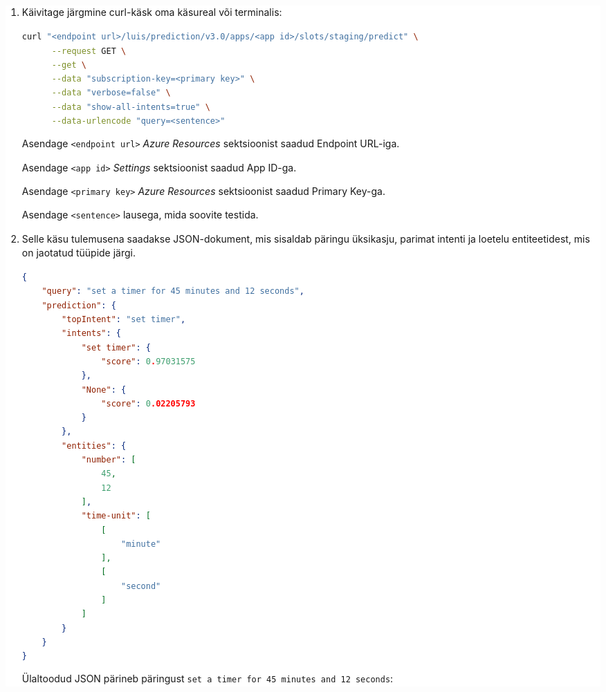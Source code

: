 1. Käivitage järgmine curl-käsk oma käsureal või terminalis:

    ```sh
    curl "<endpoint url>/luis/prediction/v3.0/apps/<app id>/slots/staging/predict" \
          --request GET \
          --get \
          --data "subscription-key=<primary key>" \
          --data "verbose=false" \
          --data "show-all-intents=true" \
          --data-urlencode "query=<sentence>"
    ```

    Asendage `<endpoint url>` *Azure Resources* sektsioonist saadud Endpoint URL-iga.

    Asendage `<app id>` *Settings* sektsioonist saadud App ID-ga.

    Asendage `<primary key>` *Azure Resources* sektsioonist saadud Primary Key-ga.

    Asendage `<sentence>` lausega, mida soovite testida.

1. Selle käsu tulemusena saadakse JSON-dokument, mis sisaldab päringu üksikasju, parimat intenti ja loetelu entiteetidest, mis on jaotatud tüüpide järgi.

    ```JSON
    {
        "query": "set a timer for 45 minutes and 12 seconds",
        "prediction": {
            "topIntent": "set timer",
            "intents": {
                "set timer": {
                    "score": 0.97031575
                },
                "None": {
                    "score": 0.02205793
                }
            },
            "entities": {
                "number": [
                    45,
                    12
                ],
                "time-unit": [
                    [
                        "minute"
                    ],
                    [
                        "second"
                    ]
                ]
            }
        }
    }
    ```

    Ülaltoodud JSON pärineb päringust `set a timer for 45 minutes and 12 seconds`:
